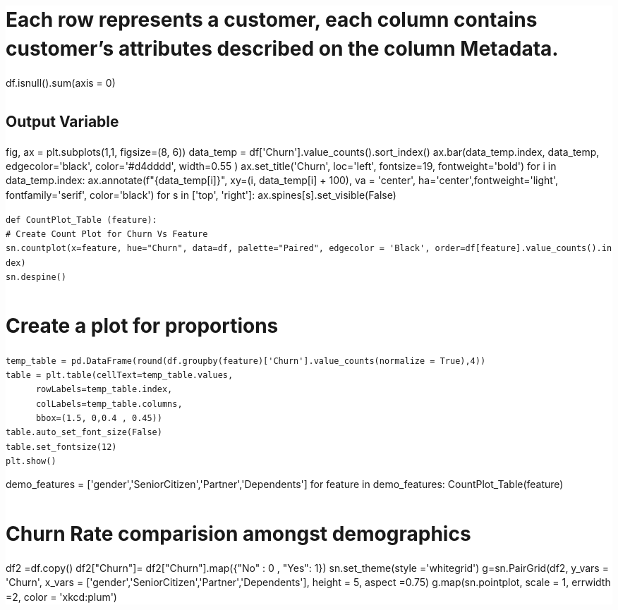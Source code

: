 # Each row represents a customer, each column contains customer’s attributes described on the column Metadata.
df.isnull().sum(axis = 0)

## Output Variable
fig, ax = plt.subplots(1,1, figsize=(8, 6))
data_temp = df['Churn'].value_counts().sort_index()
ax.bar(data_temp.index, data_temp,
          edgecolor='black', color='#d4dddd',
          width=0.55 )
ax.set_title('Churn', loc='left', fontsize=19, fontweight='bold')
for i in data_temp.index:
    ax.annotate(f"{data_temp[i]}", 
                   xy=(i, data_temp[i] + 100),
                   va = 'center', ha='center',fontweight='light', fontfamily='serif',
                   color='black')
for s in ['top', 'right']:
    ax.spines[s].set_visible(False)

    def CountPlot_Table (feature):
    # Create Count Plot for Churn Vs Feature
    sn.countplot(x=feature, hue="Churn", data=df, palette="Paired", edgecolor = 'Black', order=df[feature].value_counts().index)
    sn.despine()
 # Create a plot for proportions
    temp_table = pd.DataFrame(round(df.groupby(feature)['Churn'].value_counts(normalize = True),4))
    table = plt.table(cellText=temp_table.values,
          rowLabels=temp_table.index,
          colLabels=temp_table.columns,
          bbox=(1.5, 0,0.4 , 0.45))
    table.auto_set_font_size(False)
    table.set_fontsize(12)
    plt.show()
demo_features = ['gender','SeniorCitizen','Partner','Dependents']
for feature in demo_features:
    CountPlot_Table(feature)


 # Churn Rate comparision amongst demographics
df2 =df.copy()
df2["Churn"]= df2["Churn"].map({"No" : 0 , "Yes": 1})
sn.set_theme(style ='whitegrid')
g=sn.PairGrid(df2, y_vars = 'Churn',
             x_vars = ['gender','SeniorCitizen','Partner','Dependents'], height = 5, aspect =0.75)
g.map(sn.pointplot, scale = 1, errwidth =2, color = 'xkcd:plum')
